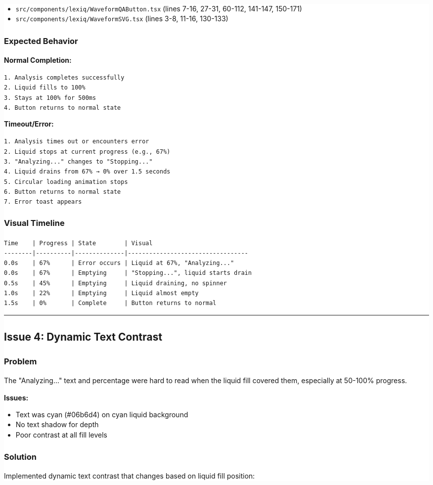 - `src/components/lexiq/WaveformQAButton.tsx` (lines 7-16, 27-31, 60-112, 141-147, 150-171)
- `src/components/lexiq/WaveformSVG.tsx` (lines 3-8, 11-16, 130-133)

### Expected Behavior

**Normal Completion:**
```
1. Analysis completes successfully
2. Liquid fills to 100%
3. Stays at 100% for 500ms
4. Button returns to normal state
```

**Timeout/Error:**
```
1. Analysis times out or encounters error
2. Liquid stops at current progress (e.g., 67%)
3. "Analyzing..." changes to "Stopping..."
4. Liquid drains from 67% → 0% over 1.5 seconds
5. Circular loading animation stops
6. Button returns to normal state
7. Error toast appears
```

### Visual Timeline

```
Time    | Progress | State        | Visual
--------|----------|--------------|----------------------------------
0.0s    | 67%      | Error occurs | Liquid at 67%, "Analyzing..."
0.0s    | 67%      | Emptying     | "Stopping...", liquid starts drain
0.5s    | 45%      | Emptying     | Liquid draining, no spinner
1.0s    | 22%      | Emptying     | Liquid almost empty
1.5s    | 0%       | Complete     | Button returns to normal
```

---

## Issue 4: Dynamic Text Contrast

### Problem

The "Analyzing..." text and percentage were hard to read when the liquid fill covered them, especially at 50-100% progress.

**Issues:**
- Text was cyan (#06b6d4) on cyan liquid background
- No text shadow for depth
- Poor contrast at all fill levels

### Solution

Implemented dynamic text contrast that changes based on liquid fill position:

